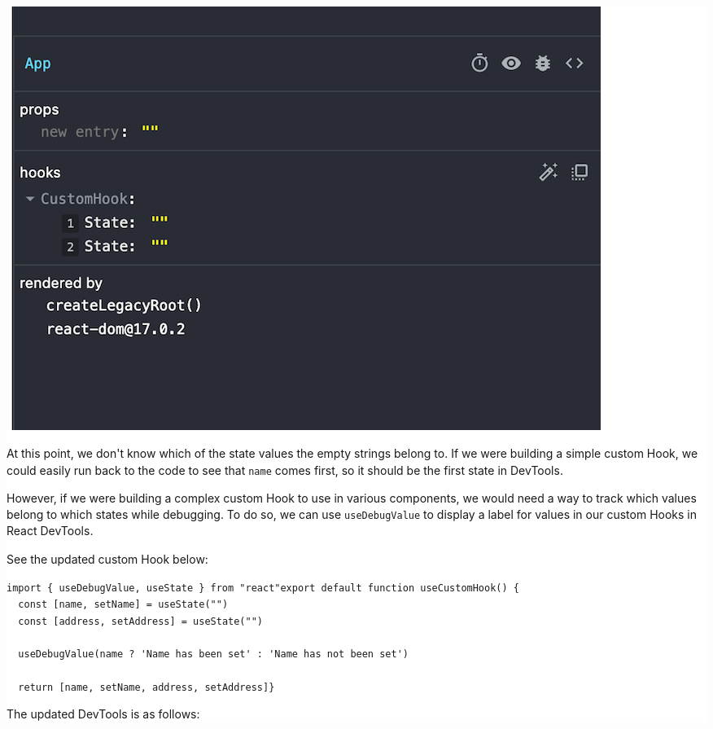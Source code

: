 ![Underrated%2028a7e/use-state-value-logged.png](Underrated%2028a7e/use-state-value-logged.png)

At this point, we don't know which of the state values the empty strings belong to. If we were building a simple custom Hook, we could easily run back to the code to see that `name` comes first, so it should be the first state in DevTools.

However, if we were building a complex custom Hook to use in various components, we would need a way to track which values belong to which states while debugging. To do so, we can use `useDebugValue` to display a label for values in our custom Hooks in React DevTools.

See the updated custom Hook below:

```
import { useDebugValue, useState } from "react"export default function useCustomHook() {
  const [name, setName] = useState("")
  const [address, setAddress] = useState("")

  useDebugValue(name ? 'Name has been set' : 'Name has not been set')

  return [name, setName, address, setAddress]}
```

The updated DevTools is as follows:

